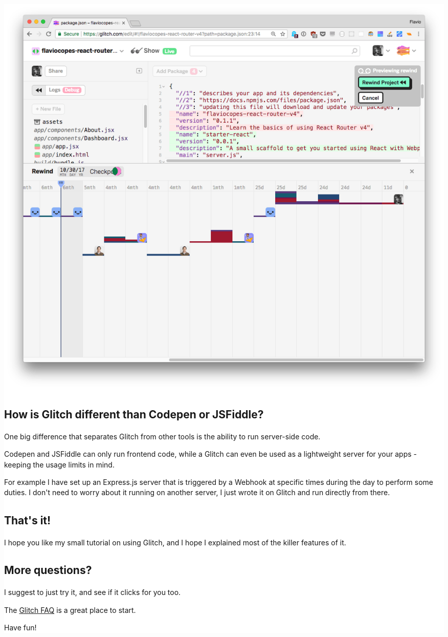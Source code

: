 ![The history of changes](history.png)

## How is Glitch different than Codepen or JSFiddle?

One big difference that separates Glitch from other tools is the ability to run server-side code.

Codepen and JSFiddle can only run frontend code, while a Glitch can even be used as a lightweight server for your apps - keeping the usage limits in mind.

For example I have set up an Express.js server that is triggered by a Webhook at specific times during the day to perform some duties. I don't need to worry about it running on another server, I just wrote it on Glitch and run directly from there.

## That's it!

I hope you like my small tutorial on using Glitch, and I hope I explained most of the killer features of it.

## More questions?

I suggest to just try it, and see if it clicks for you too.

The [Glitch FAQ](https://glitch.com/faq) is a great place to start.

Have fun!
